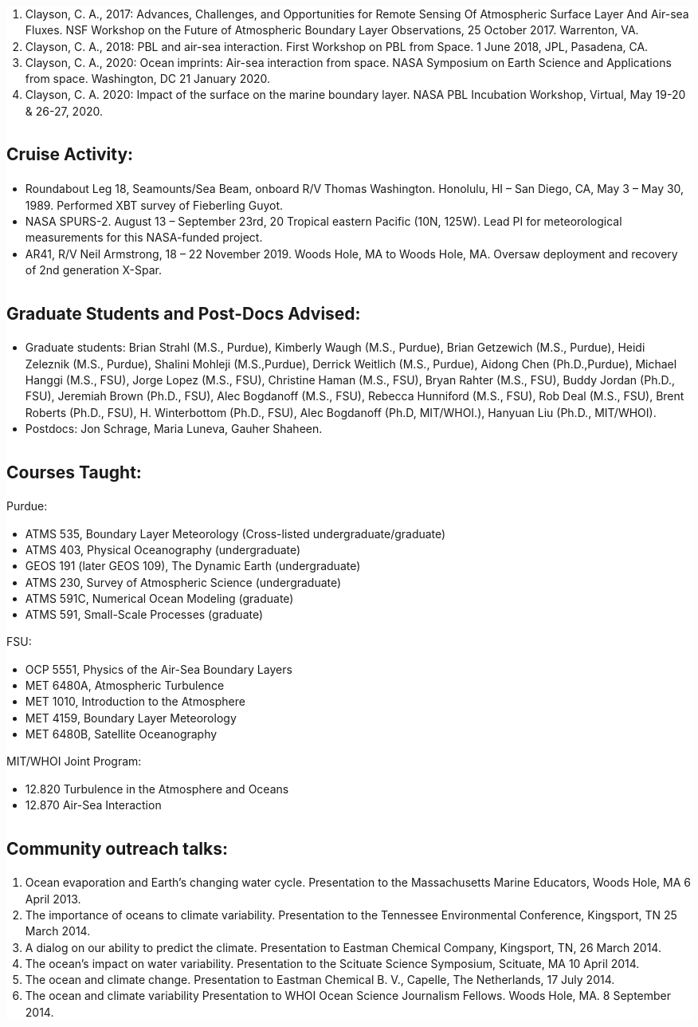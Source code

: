 1. Clayson, C. A., 2017: Advances, Challenges, and Opportunities for Remote Sensing Of Atmospheric Surface Layer And Air-sea Fluxes. NSF Workshop on the Future of Atmospheric Boundary Layer Observations, 25 October 2017. Warrenton, VA. 
1. Clayson, C. A., 2018: PBL and air-sea interaction. First Workshop on PBL from Space. 1 June 2018, JPL, Pasadena, CA. 
1. Clayson, C. A., 2020: Ocean imprints: Air-sea interaction from space. NASA Symposium on Earth Science and Applications from space.  Washington, DC 21 January 2020.
1. Clayson, C. A. 2020: Impact of the surface on the marine boundary layer. NASA PBL Incubation Workshop, Virtual, May 19-20 & 26-27, 2020.

## Cruise Activity:
- Roundabout Leg 18, Seamounts/Sea Beam, onboard R/V Thomas Washington. Honolulu, HI – San Diego, CA, May 3 – May 30, 1989. Performed XBT survey of Fieberling Guyot.
- NASA SPURS-2. August 13 – September 23rd, 20 Tropical eastern Pacific (10N, 125W). Lead PI for meteorological measurements for this NASA-funded project.
- AR41, R/V Neil Armstrong, 18 – 22 November 2019. Woods Hole, MA to Woods Hole, MA. Oversaw deployment and recovery of 2nd generation X-Spar. 

## Graduate Students and Post-Docs Advised:
- Graduate students: Brian Strahl (M.S., Purdue), Kimberly Waugh (M.S., Purdue), Brian Getzewich (M.S., Purdue), Heidi Zeleznik (M.S., Purdue), Shalini Mohleji (M.S.,Purdue), Derrick Weitlich (M.S., Purdue), Aidong Chen (Ph.D.,Purdue), Michael Hanggi (M.S., FSU), Jorge Lopez (M.S., FSU), Christine Haman (M.S., FSU), Bryan Rahter (M.S., FSU), Buddy Jordan (Ph.D., FSU), Jeremiah Brown (Ph.D., FSU), Alec Bogdanoff (M.S., FSU),  Rebecca Hunniford (M.S., FSU), Rob Deal (M.S., FSU), Brent Roberts (Ph.D., FSU), H. Winterbottom (Ph.D., FSU), Alec Bogdanoff (Ph.D, MIT/WHOI.), Hanyuan Liu (Ph.D., MIT/WHOI).
- Postdocs: Jon Schrage, Maria Luneva, Gauher Shaheen.

## Courses Taught:
Purdue:
- ATMS 535, Boundary Layer Meteorology (Cross-listed undergraduate/graduate)
- ATMS 403, Physical Oceanography (undergraduate)
- GEOS 191 (later GEOS 109), The Dynamic Earth (undergraduate)
- ATMS 230, Survey of Atmospheric Science (undergraduate)
- ATMS 591C, Numerical Ocean Modeling (graduate)
- ATMS 591, Small-Scale Processes (graduate)<br>

FSU:
- OCP 5551, Physics of the Air-Sea Boundary Layers
- MET 6480A, Atmospheric Turbulence
- MET 1010, Introduction to the Atmosphere
- MET 4159, Boundary Layer Meteorology
- MET 6480B, Satellite Oceanography <br>

MIT/WHOI Joint Program:
- 12.820 Turbulence in the Atmosphere and Oceans
- 12.870 Air-Sea Interaction

## Community outreach talks:
1. Ocean evaporation and Earth’s changing water cycle. Presentation to the Massachusetts Marine Educators, Woods Hole, MA 6 April 2013.
1. The importance of oceans to climate variability. Presentation to the Tennessee Environmental Conference, Kingsport, TN 25 March 2014.
1. A dialog on our ability to predict the climate. Presentation to Eastman Chemical Company, Kingsport, TN, 26 March 2014.
1. The ocean’s impact on water variability. Presentation to the Scituate Science Symposium, Scituate, MA 10 April 2014.
1. The ocean and climate change. Presentation to Eastman Chemical B. V., Capelle, The Netherlands, 17 July 2014.
1. The ocean and climate variability Presentation to WHOI Ocean Science Journalism Fellows. Woods Hole, MA. 8 September 2014.
